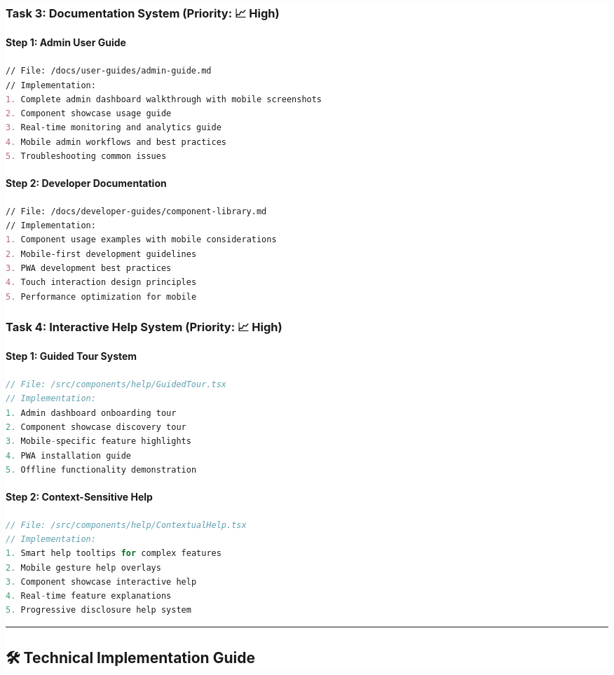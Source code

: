 ### **Task 3: Documentation System** (Priority: 📈 High)

#### **Step 1: Admin User Guide**
```markdown
// File: /docs/user-guides/admin-guide.md
// Implementation:
1. Complete admin dashboard walkthrough with mobile screenshots
2. Component showcase usage guide
3. Real-time monitoring and analytics guide
4. Mobile admin workflows and best practices
5. Troubleshooting common issues
```

#### **Step 2: Developer Documentation**
```markdown
// File: /docs/developer-guides/component-library.md
// Implementation:
1. Component usage examples with mobile considerations
2. Mobile-first development guidelines
3. PWA development best practices
4. Touch interaction design principles
5. Performance optimization for mobile
```

### **Task 4: Interactive Help System** (Priority: 📈 High)

#### **Step 1: Guided Tour System**
```typescript
// File: /src/components/help/GuidedTour.tsx
// Implementation:
1. Admin dashboard onboarding tour
2. Component showcase discovery tour
3. Mobile-specific feature highlights
4. PWA installation guide
5. Offline functionality demonstration
```

#### **Step 2: Context-Sensitive Help**
```typescript
// File: /src/components/help/ContextualHelp.tsx
// Implementation:
1. Smart help tooltips for complex features
2. Mobile gesture help overlays
3. Component showcase interactive help
4. Real-time feature explanations
5. Progressive disclosure help system
```

---

## 🛠️ **Technical Implementation Guide**
